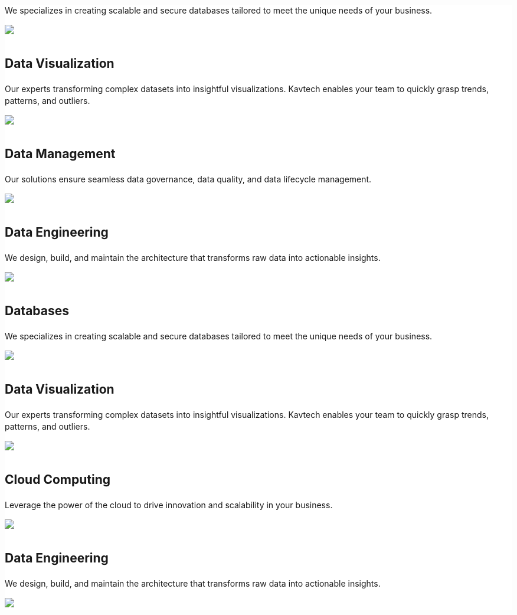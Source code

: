 We specializes in creating scalable and secure databases tailored to meet the unique needs of your business.

![](https://kavtech.net/images/icons/data-visualization.png)

## Data Visualization

Our experts transforming complex datasets into insightful visualizations. Kavtech enables your team to quickly grasp trends, patterns, and outliers.

![](https://kavtech.net/images/icons/data-managment.png)

## Data Management

Our solutions ensure seamless data governance, data quality, and data lifecycle management.

![](https://kavtech.net/images/icons/data-engineering.png)

## Data Engineering

We design, build, and maintain the architecture that transforms raw data into actionable insights.

![](https://kavtech.net/images/icons/computer-vision.png)

## Databases

We specializes in creating scalable and secure databases tailored to meet the unique needs of your business.

![](https://kavtech.net/images/icons/data-visualization.png)

## Data Visualization

Our experts transforming complex datasets into insightful visualizations. Kavtech enables your team to quickly grasp trends, patterns, and outliers.

![](https://kavtech.net/images/icons/cloud-computing.png)

## Cloud Computing

Leverage the power of the cloud to drive innovation and scalability in your business.

![](https://kavtech.net/images/icons/data-engineering.png)

## Data Engineering

We design, build, and maintain the architecture that transforms raw data into actionable insights.

![](https://kavtech.net/images/icons/computer-vision.png)
